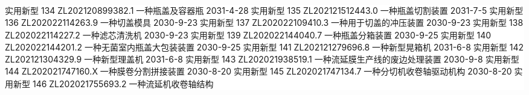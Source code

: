 实用新型
134
ZL202120899382.1
一种瓶盖及容器瓶
2031-4-28
实用新型
135
ZL202121512443.0
一种瓶盖切割装置
2031-7-5
实用新型
136
ZL202022114263.9
一种切盖模具
2030-9-23
实用新型
137
ZL202022109410.3
一种用于切盖的冲压装置
2030-9-23
实用新型
138
ZL202022114227.2
一种滤芯清洗机
2030-9-23
实用新型
139
ZL202022144040.7
一种瓶盖分箱装置
2030-9-25
实用新型
140
ZL202022144201.2
一种无菌室内瓶盖大包装装置
2030-9-25
实用新型
141
ZL202121279696.8
一种新型晃箱机
2031-6-8
实用新型
142
ZL202121304329.9
一种新型理盖机
2031-6-8
实用新型
143
ZL202021938519.1
一种流延膜生产线的废边处理装置
2030-9-8
实用新型
144
ZL202021747160.X
一种膜卷分割拼接装置
2030-8-20
实用新型
145
ZL202021747134.7
一种分切机收卷轴驱动机构
2030-8-20
实用新型
146
ZL202021755693.2
一种流延机收卷轴结构